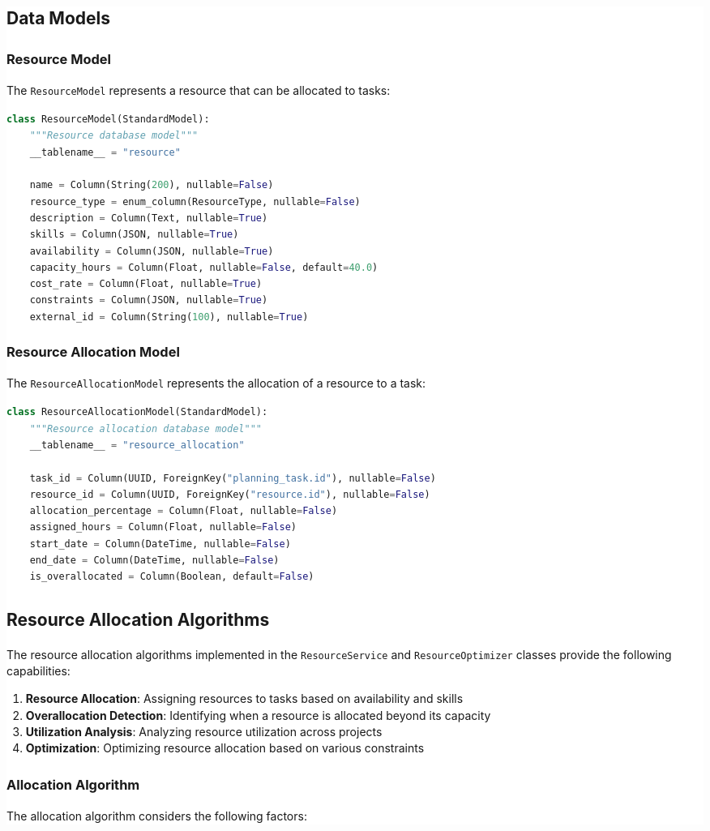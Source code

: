 ## Data Models

### Resource Model

The `ResourceModel` represents a resource that can be allocated to tasks:

```python
class ResourceModel(StandardModel):
    """Resource database model"""
    __tablename__ = "resource"
    
    name = Column(String(200), nullable=False)
    resource_type = enum_column(ResourceType, nullable=False)
    description = Column(Text, nullable=True)
    skills = Column(JSON, nullable=True)
    availability = Column(JSON, nullable=True)
    capacity_hours = Column(Float, nullable=False, default=40.0)
    cost_rate = Column(Float, nullable=True)
    constraints = Column(JSON, nullable=True)
    external_id = Column(String(100), nullable=True)
```

### Resource Allocation Model

The `ResourceAllocationModel` represents the allocation of a resource to a task:

```python
class ResourceAllocationModel(StandardModel):
    """Resource allocation database model"""
    __tablename__ = "resource_allocation"
    
    task_id = Column(UUID, ForeignKey("planning_task.id"), nullable=False)
    resource_id = Column(UUID, ForeignKey("resource.id"), nullable=False)
    allocation_percentage = Column(Float, nullable=False)
    assigned_hours = Column(Float, nullable=False)
    start_date = Column(DateTime, nullable=False)
    end_date = Column(DateTime, nullable=False)
    is_overallocated = Column(Boolean, default=False)
```

## Resource Allocation Algorithms

The resource allocation algorithms implemented in the `ResourceService` and `ResourceOptimizer` classes provide the following capabilities:

1. **Resource Allocation**: Assigning resources to tasks based on availability and skills
2. **Overallocation Detection**: Identifying when a resource is allocated beyond its capacity
3. **Utilization Analysis**: Analyzing resource utilization across projects
4. **Optimization**: Optimizing resource allocation based on various constraints

### Allocation Algorithm

The allocation algorithm considers the following factors:
